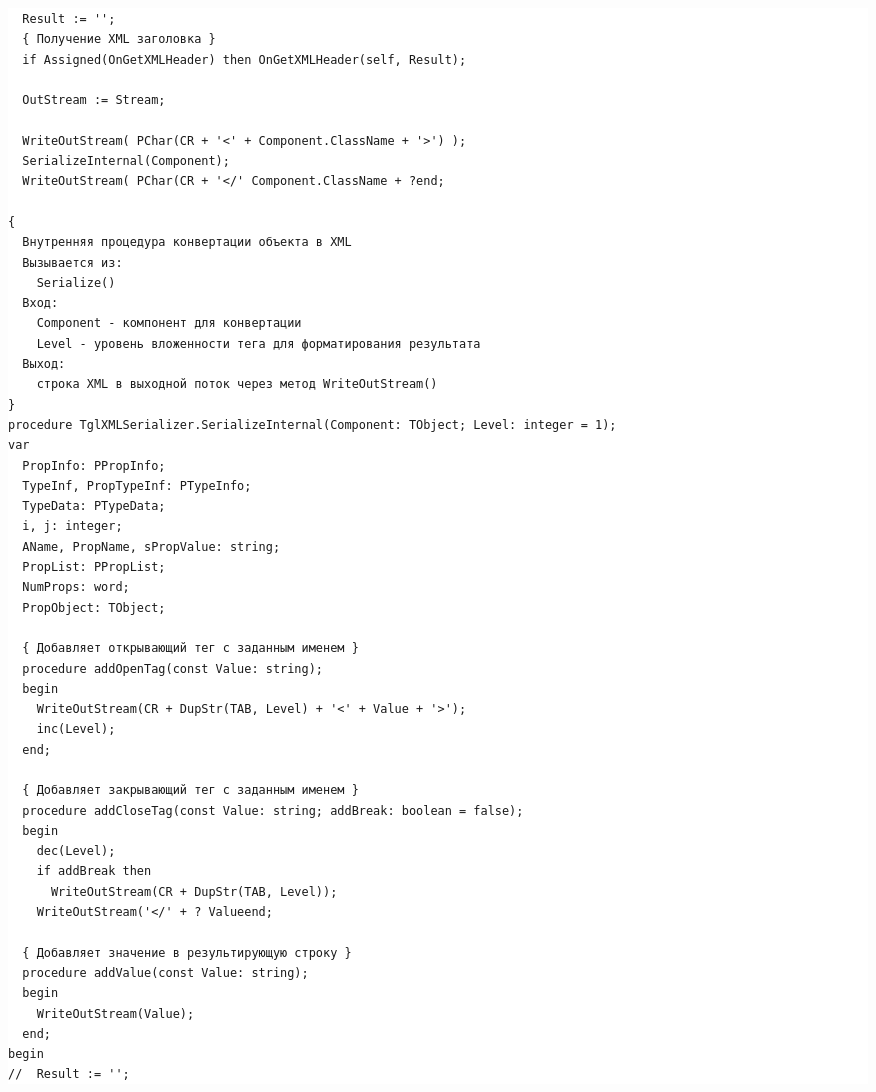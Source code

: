       Result := ''; 
      { Получение XML заголовка } 
      if Assigned(OnGetXMLHeader) then OnGetXMLHeader(self, Result); 
     
      OutStream := Stream; 
     
      WriteOutStream( PChar(CR + '<' + Component.ClassName + '>') ); 
      SerializeInternal(Component); 
      WriteOutStream( PChar(CR + '</' Component.ClassName + ?end; 
     
    { 
      Внутренняя процедура конвертации объекта в XML 
      Вызывается из: 
        Serialize() 
      Вход: 
        Component - компонент для конвертации 
        Level - уровень вложенности тега для форматирования результата 
      Выход: 
        строка XML в выходной поток через метод WriteOutStream() 
    } 
    procedure TglXMLSerializer.SerializeInternal(Component: TObject; Level: integer = 1); 
    var 
      PropInfo: PPropInfo; 
      TypeInf, PropTypeInf: PTypeInfo; 
      TypeData: PTypeData; 
      i, j: integer; 
      AName, PropName, sPropValue: string; 
      PropList: PPropList; 
      NumProps: word; 
      PropObject: TObject; 
     
      { Добавляет открывающий тег с заданным именем } 
      procedure addOpenTag(const Value: string); 
      begin 
        WriteOutStream(CR + DupStr(TAB, Level) + '<' + Value + '>'); 
        inc(Level); 
      end; 
     
      { Добавляет закрывающий тег с заданным именем } 
      procedure addCloseTag(const Value: string; addBreak: boolean = false); 
      begin 
        dec(Level); 
        if addBreak then 
          WriteOutStream(CR + DupStr(TAB, Level)); 
        WriteOutStream('</' + ? Valueend; 
     
      { Добавляет значение в результирующую строку } 
      procedure addValue(const Value: string); 
      begin 
        WriteOutStream(Value); 
      end; 
    begin 
    //  Result := ''; 
     